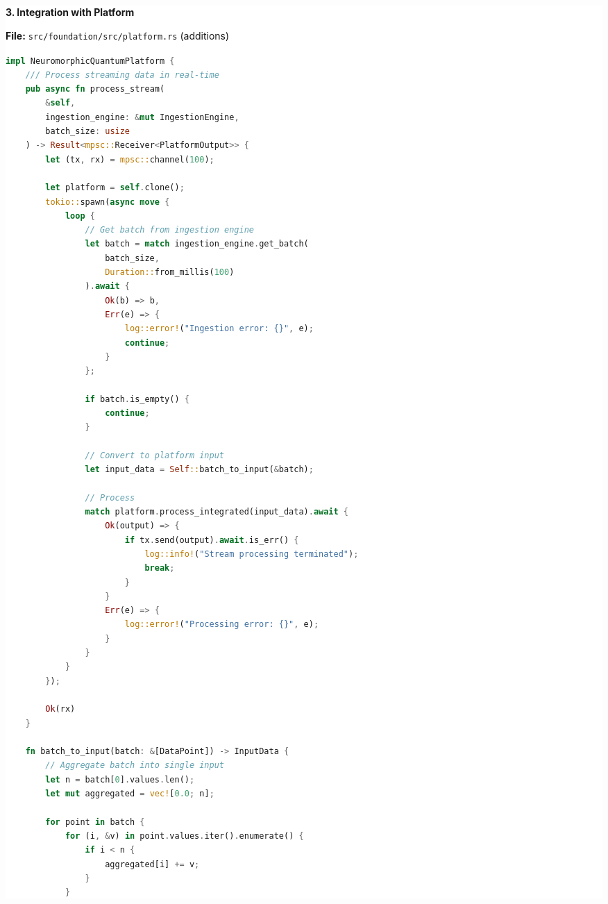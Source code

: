 **3. Integration with Platform**

**File:** `src/foundation/src/platform.rs` (additions)

```rust
impl NeuromorphicQuantumPlatform {
    /// Process streaming data in real-time
    pub async fn process_stream(
        &self,
        ingestion_engine: &mut IngestionEngine,
        batch_size: usize
    ) -> Result<mpsc::Receiver<PlatformOutput>> {
        let (tx, rx) = mpsc::channel(100);

        let platform = self.clone();
        tokio::spawn(async move {
            loop {
                // Get batch from ingestion engine
                let batch = match ingestion_engine.get_batch(
                    batch_size,
                    Duration::from_millis(100)
                ).await {
                    Ok(b) => b,
                    Err(e) => {
                        log::error!("Ingestion error: {}", e);
                        continue;
                    }
                };

                if batch.is_empty() {
                    continue;
                }

                // Convert to platform input
                let input_data = Self::batch_to_input(&batch);

                // Process
                match platform.process_integrated(input_data).await {
                    Ok(output) => {
                        if tx.send(output).await.is_err() {
                            log::info!("Stream processing terminated");
                            break;
                        }
                    }
                    Err(e) => {
                        log::error!("Processing error: {}", e);
                    }
                }
            }
        });

        Ok(rx)
    }

    fn batch_to_input(batch: &[DataPoint]) -> InputData {
        // Aggregate batch into single input
        let n = batch[0].values.len();
        let mut aggregated = vec![0.0; n];

        for point in batch {
            for (i, &v) in point.values.iter().enumerate() {
                if i < n {
                    aggregated[i] += v;
                }
            }
```